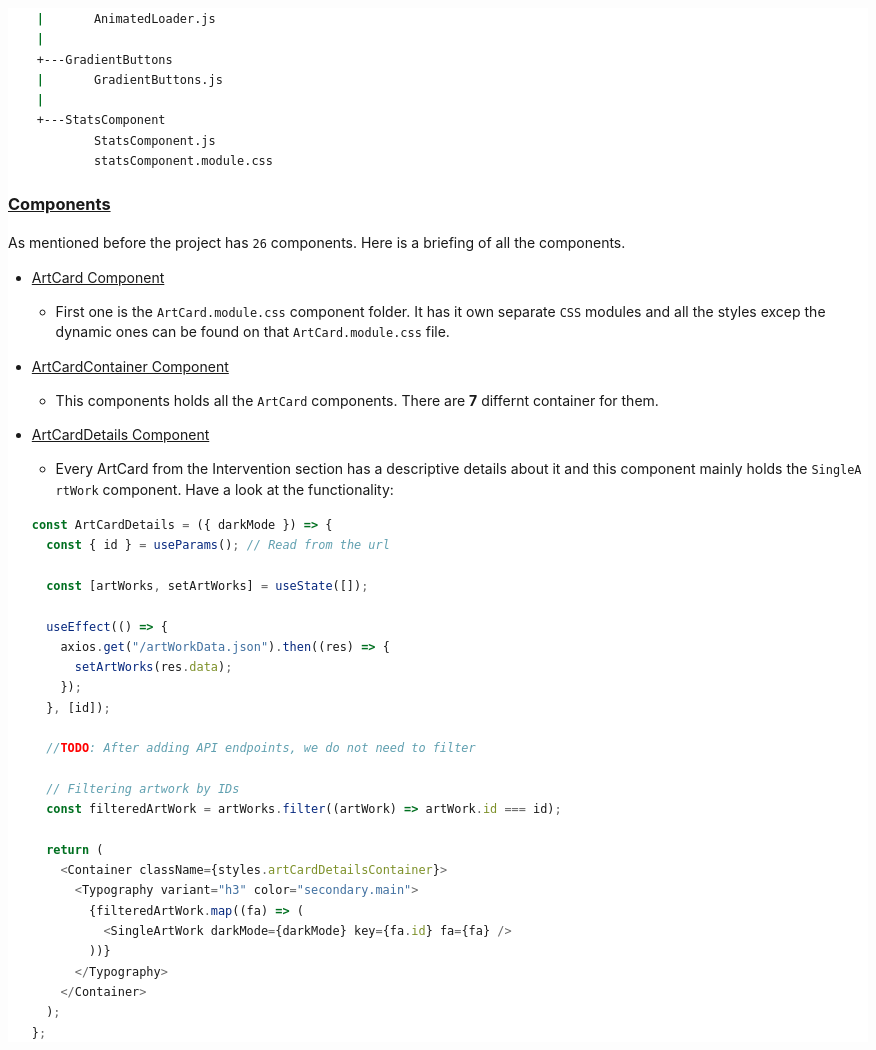 ```bash
    |       AnimatedLoader.js
    |
    +---GradientButtons
    |       GradientButtons.js
    |
    +---StatsComponent
            StatsComponent.js
            statsComponent.module.css
```

### [Components](#components)

As mentioned before the project has `26` components. Here is a briefing of all the components.

- [ArtCard Component](#artCard_compo)
  - First one is the `ArtCard.module.css` component folder. It has it own separate `CSS` modules and all the styles excep the dynamic ones can be found on that `ArtCard.module.css` file.
- [ArtCardContainer Component](#artCardContainer_compo)
  - This components holds all the `ArtCard` components. There are **7** differnt container for them.
- [ArtCardDetails Component](#artCardDetails_compo)

  - Every ArtCard from the Intervention section has a descriptive details about it and this component mainly holds the `SingleArtWork` component. Have a look at the functionality:

  ```js
  const ArtCardDetails = ({ darkMode }) => {
    const { id } = useParams(); // Read from the url

    const [artWorks, setArtWorks] = useState([]);

    useEffect(() => {
      axios.get("/artWorkData.json").then((res) => {
        setArtWorks(res.data);
      });
    }, [id]);

    //TODO: After adding API endpoints, we do not need to filter

    // Filtering artwork by IDs
    const filteredArtWork = artWorks.filter((artWork) => artWork.id === id);

    return (
      <Container className={styles.artCardDetailsContainer}>
        <Typography variant="h3" color="secondary.main">
          {filteredArtWork.map((fa) => (
            <SingleArtWork darkMode={darkMode} key={fa.id} fa={fa} />
          ))}
        </Typography>
      </Container>
    );
  };
  ```
